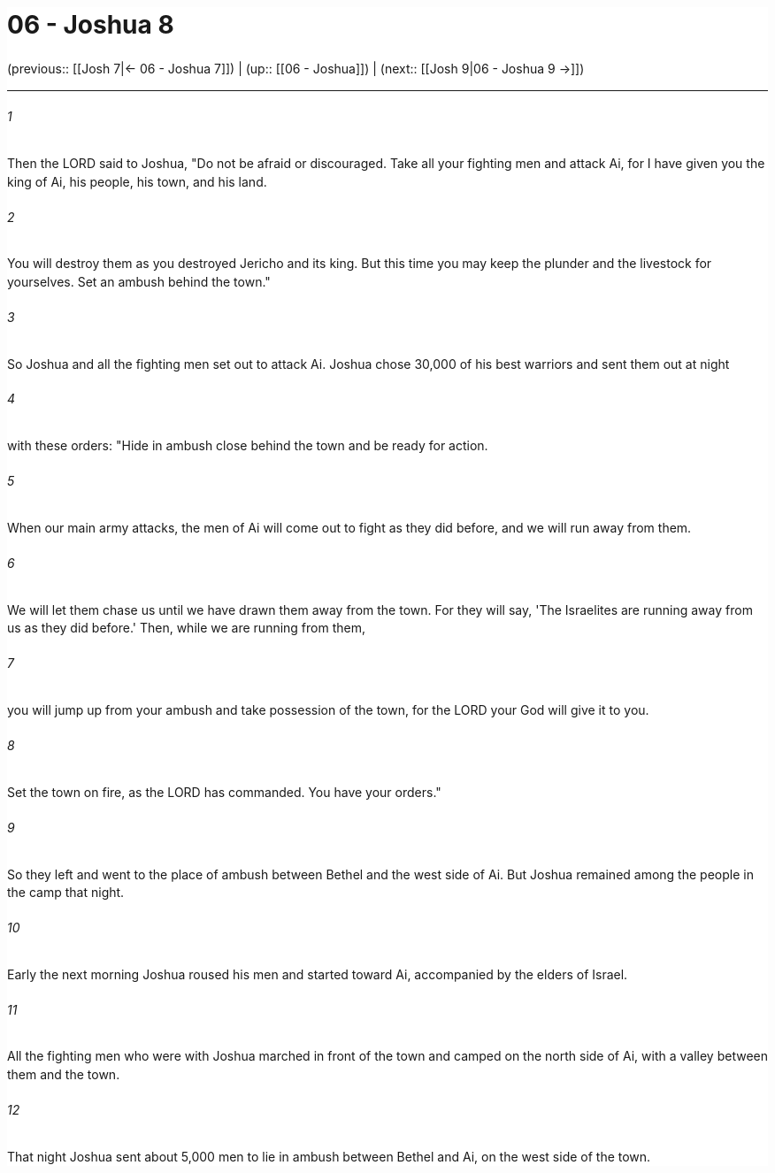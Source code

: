 # 06 - Joshua 8

(previous:: [[Josh 7|← 06 - Joshua 7]]) | (up:: [[06 - Joshua]]) | (next:: [[Josh 9|06 - Joshua 9 →]])

***


###### 1 
Then the LORD said to Joshua, "Do not be afraid or discouraged. Take all your fighting men and attack Ai, for I have given you the king of Ai, his people, his town, and his land. 

###### 2 
You will destroy them as you destroyed Jericho and its king. But this time you may keep the plunder and the livestock for yourselves. Set an ambush behind the town." 

###### 3 
So Joshua and all the fighting men set out to attack Ai. Joshua chose 30,000 of his best warriors and sent them out at night 

###### 4 
with these orders: "Hide in ambush close behind the town and be ready for action. 

###### 5 
When our main army attacks, the men of Ai will come out to fight as they did before, and we will run away from them. 

###### 6 
We will let them chase us until we have drawn them away from the town. For they will say, 'The Israelites are running away from us as they did before.' Then, while we are running from them, 

###### 7 
you will jump up from your ambush and take possession of the town, for the LORD your God will give it to you. 

###### 8 
Set the town on fire, as the LORD has commanded. You have your orders." 

###### 9 
So they left and went to the place of ambush between Bethel and the west side of Ai. But Joshua remained among the people in the camp that night. 

###### 10 
Early the next morning Joshua roused his men and started toward Ai, accompanied by the elders of Israel. 

###### 11 
All the fighting men who were with Joshua marched in front of the town and camped on the north side of Ai, with a valley between them and the town. 

###### 12 
That night Joshua sent about 5,000 men to lie in ambush between Bethel and Ai, on the west side of the town. 
